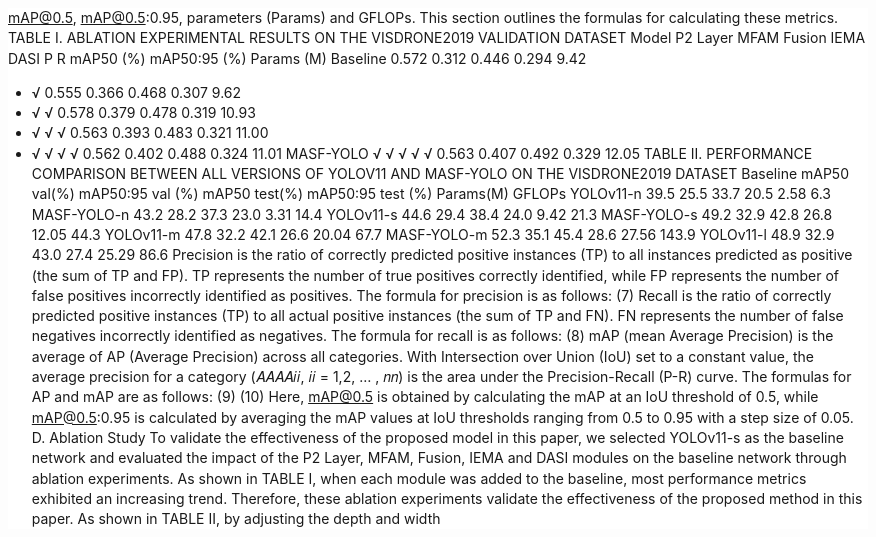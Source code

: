 mAP@0.5, mAP@0.5:0.95, parameters (Params) and
GFLOPs. This section outlines the formulas for calculating
these metrics.
TABLE I. ABLATION EXPERIMENTAL RESULTS ON THE VISDRONE2019 VALIDATION DATASET
Model P2
Layer MFAM Fusion IEMA DASI P R mAP50
(%)
mAP50:95
(%)
Params
(M)
Baseline 0.572 0.312 0.446 0.294 9.42
- √ 0.555 0.366 0.468 0.307 9.62
- √ √ 0.578 0.379 0.478 0.319 10.93
- √ √ √ 0.563 0.393 0.483 0.321 11.00
- √ √ √ √ 0.562 0.402 0.488 0.324 11.01
MASF-YOLO √ √ √ √ √ 0.563 0.407 0.492 0.329 12.05
TABLE II. PERFORMANCE COMPARISON BETWEEN ALL VERSIONS OF YOLOV11 AND MASF-YOLO ON THE VISDRONE2019 DATASET
Baseline mAP50
val(%) mAP50:95
val (%) mAP50
test(%) mAP50:95 test (%) Params(M) GFLOPs
YOLOv11-n 39.5 25.5 33.7 20.5 2.58 6.3
MASF-YOLO-n 43.2 28.2 37.3 23.0 3.31 14.4
YOLOv11-s 44.6 29.4 38.4 24.0 9.42 21.3
MASF-YOLO-s 49.2 32.9 42.8 26.8 12.05 44.3
YOLOv11-m 47.8 32.2 42.1 26.6 20.04 67.7
MASF-YOLO-m 52.3 35.1 45.4 28.6 27.56 143.9
YOLOv11-l 48.9 32.9 43.0 27.4 25.29 86.6
Precision is the ratio of correctly predicted positive
instances (TP) to all instances predicted as positive (the sum
of TP and FP). TP represents the number of true positives
correctly identified, while FP represents the number of false
positives incorrectly identified as positives. The formula for
precision is as follows:
(7)
Recall is the ratio of correctly predicted positive instances
(TP) to all actual positive instances (the sum of TP and FN).
FN represents the number of false negatives incorrectly
identified as negatives. The formula for recall is as follows:
(8)
mAP (mean Average Precision) is the average of AP
(Average Precision) across all categories. With Intersection
over Union (IoU) set to a constant value, the average precision
for a category (𝐴𝐴𝐴𝐴𝑖𝑖, 𝑖𝑖 = 1,2, … , 𝑛𝑛) is the area under the
Precision-Recall (P-R) curve. The formulas for AP and mAP
are as follows:
(9)
(10)
Here, mAP@0.5 is obtained by calculating the mAP at an
IoU threshold of 0.5, while mAP@0.5:0.95 is calculated by
averaging the mAP values at IoU thresholds ranging from 0.5
to 0.95 with a step size of 0.05.
D. Ablation Study
To validate the effectiveness of the proposed model in this
paper, we selected YOLOv11-s as the baseline network and
evaluated the impact of the P2 Layer, MFAM, Fusion, IEMA
and DASI modules on the baseline network through ablation
experiments. As shown in TABLE I, when each module was
added to the baseline, most performance metrics exhibited an
increasing trend. Therefore, these ablation experiments
validate the effectiveness of the proposed method in this paper.
As shown in TABLE II, by adjusting the depth and width